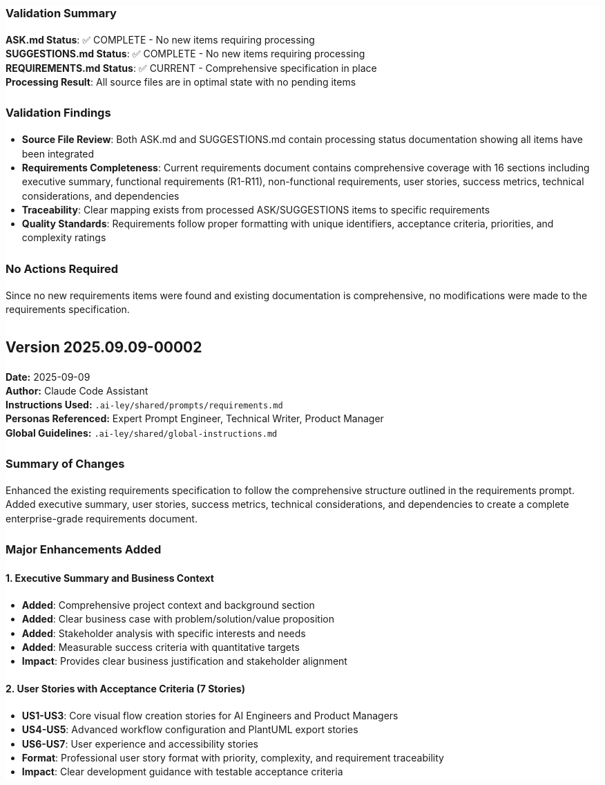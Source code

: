 ### Validation Summary

**ASK.md Status**: ✅ COMPLETE - No new items requiring processing  
**SUGGESTIONS.md Status**: ✅ COMPLETE - No new items requiring processing  
**REQUIREMENTS.md Status**: ✅ CURRENT - Comprehensive specification in place  
**Processing Result**: All source files are in optimal state with no pending items

### Validation Findings

- **Source File Review**: Both ASK.md and SUGGESTIONS.md contain processing status documentation showing all items have been integrated
- **Requirements Completeness**: Current requirements document contains comprehensive coverage with 16 sections including executive summary, functional requirements (R1-R11), non-functional requirements, user stories, success metrics, technical considerations, and dependencies
- **Traceability**: Clear mapping exists from processed ASK/SUGGESTIONS items to specific requirements
- **Quality Standards**: Requirements follow proper formatting with unique identifiers, acceptance criteria, priorities, and complexity ratings

### No Actions Required

Since no new requirements items were found and existing documentation is comprehensive, no modifications were made to the requirements specification.

## Version 2025.09.09-00002

**Date:** 2025-09-09  
**Author:** Claude Code Assistant  
**Instructions Used:** `.ai-ley/shared/prompts/requirements.md`  
**Personas Referenced:** Expert Prompt Engineer, Technical Writer, Product Manager  
**Global Guidelines:** `.ai-ley/shared/global-instructions.md`

### Summary of Changes

Enhanced the existing requirements specification to follow the comprehensive structure outlined in the requirements prompt. Added executive summary, user stories, success metrics, technical considerations, and dependencies to create a complete enterprise-grade requirements document.

### Major Enhancements Added

#### 1. Executive Summary and Business Context

- **Added**: Comprehensive project context and background section
- **Added**: Clear business case with problem/solution/value proposition
- **Added**: Stakeholder analysis with specific interests and needs
- **Added**: Measurable success criteria with quantitative targets
- **Impact**: Provides clear business justification and stakeholder alignment

#### 2. User Stories with Acceptance Criteria (7 Stories)

- **US1-US3**: Core visual flow creation stories for AI Engineers and Product Managers
- **US4-US5**: Advanced workflow configuration and PlantUML export stories
- **US6-US7**: User experience and accessibility stories
- **Format**: Professional user story format with priority, complexity, and requirement traceability
- **Impact**: Clear development guidance with testable acceptance criteria
